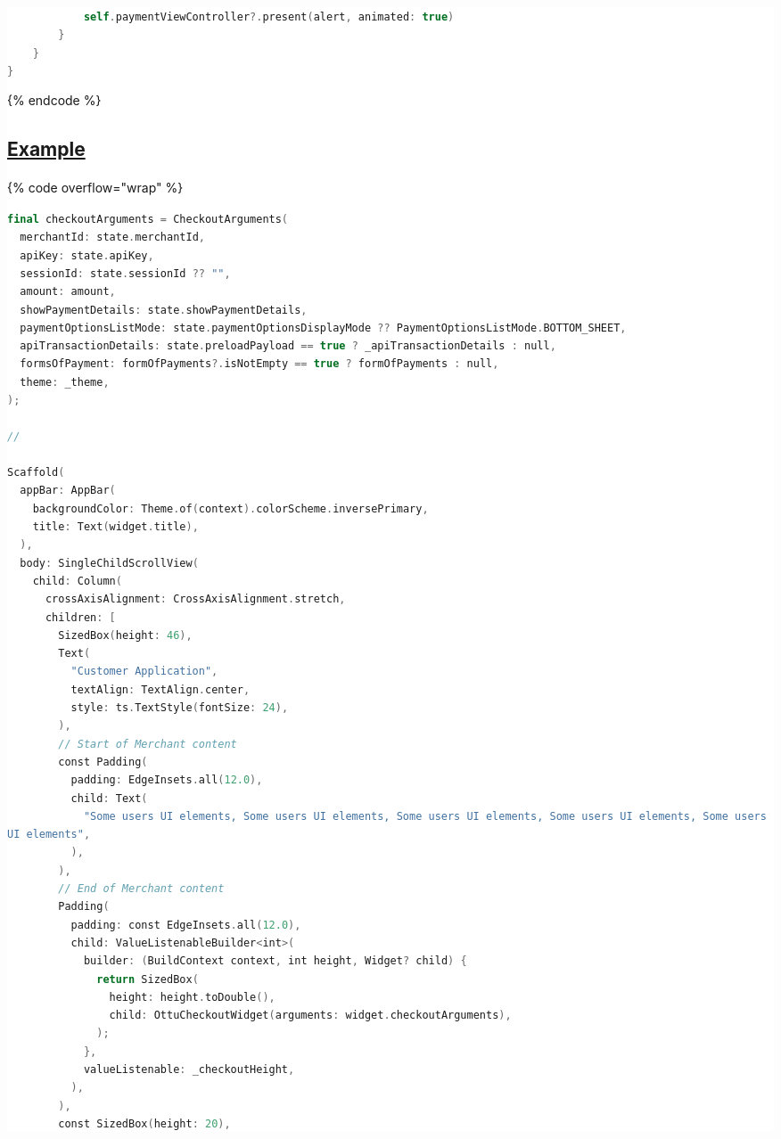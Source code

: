 ```swift
            self.paymentViewController?.present(alert, animated: true)
        }
    }
}

```
{% endcode %}

## [Example](flutter.md#example)

{% code overflow="wrap" %}
```swift
final checkoutArguments = CheckoutArguments(
  merchantId: state.merchantId,
  apiKey: state.apiKey,
  sessionId: state.sessionId ?? "",
  amount: amount,
  showPaymentDetails: state.showPaymentDetails,
  paymentOptionsListMode: state.paymentOptionsDisplayMode ?? PaymentOptionsListMode.BOTTOM_SHEET,
  apiTransactionDetails: state.preloadPayload == true ? _apiTransactionDetails : null,
  formsOfPayment: formOfPayments?.isNotEmpty == true ? formOfPayments : null,
  theme: _theme,
);

//

Scaffold(
  appBar: AppBar(
    backgroundColor: Theme.of(context).colorScheme.inversePrimary,
    title: Text(widget.title),
  ),
  body: SingleChildScrollView(
    child: Column(
      crossAxisAlignment: CrossAxisAlignment.stretch,
      children: [
        SizedBox(height: 46),
        Text(
          "Customer Application",
          textAlign: TextAlign.center,
          style: ts.TextStyle(fontSize: 24),
        ),
        // Start of Merchant content
        const Padding(
          padding: EdgeInsets.all(12.0),
          child: Text(
            "Some users UI elements, Some users UI elements, Some users UI elements, Some users UI elements, Some users UI elements",
          ),
        ),
        // End of Merchant content
        Padding(
          padding: const EdgeInsets.all(12.0),
          child: ValueListenableBuilder<int>(
            builder: (BuildContext context, int height, Widget? child) {
              return SizedBox(
                height: height.toDouble(),
                child: OttuCheckoutWidget(arguments: widget.checkoutArguments),
              );
            },
            valueListenable: _checkoutHeight,
          ),
        ),
        const SizedBox(height: 20),
```